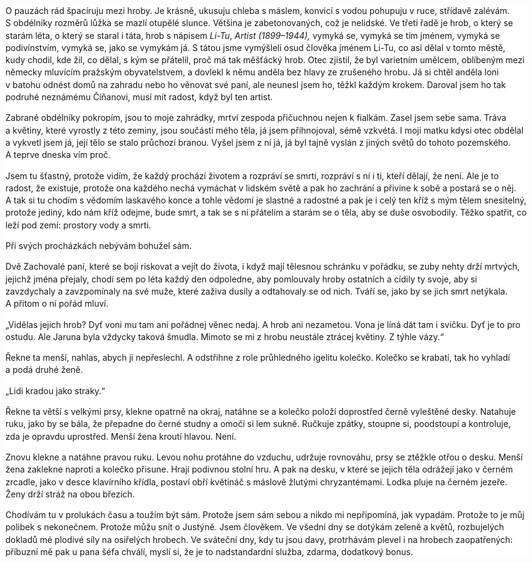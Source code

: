   

O pauzách rád špacíruju mezi hroby. Je krásně, ukusuju chleba s máslem, konvicí s vodou pohupuju v ruce, střídavě zalévám. S obdélníky rozměrů lůžka se mazlí otupělé slunce. Většina je zabetonovaných, což je nelidské. Ve třetí řadě je hrob, o který se starám léta, o který se staral i táta, hrob s nápisem _Li-Tu_, _Artist (1899–1944),_ vymyká se, vymyká se tím jménem, vymyká se podivínstvím, vymyká se, jako se vymykám já. S tátou jsme vymýšleli osud člověka jménem Li-Tu, co asi dělal v tomto městě, kudy chodil, kde žil, co dělal, s kým se přátelil, proč má tak měšťácký hrob. Otec zjistil, že byl varietním umělcem, oblíbeným mezi německy mluvícím pražským obyvatelstvem, a dovlekl k němu anděla bez hlavy ze zrušeného hrobu. Já si chtěl anděla loni v batohu odnést domů na zahradu nebo ho věnovat své paní, ale neunesl jsem ho, těžkl každým krokem. Daroval jsem ho tak podruhé neznámému Číňanovi, musí mít radost, když byl ten artist.

Zabrané obdélníky pokropím, jsou to moje zahrádky, mrtví zespoda přičuchnou nejen k fialkám. Zasel jsem sebe sama. Tráva a květiny, které vyrostly z této zeminy, jsou součástí mého těla, já jsem přihnojoval, sémě vzkvétá. I moji matku kdysi otec obdělal a vykvetl jsem já, její tělo se stalo průchozí branou. Vyšel jsem z ní já, já byl tajně vyslán z jiných světů do tohoto pozemského. A teprve dneska vím proč.

Jsem tu šťastný, protože vidím, že každý prochází životem a rozpráví se smrtí, rozpráví s ní i ti, kteří dělají, že není. Ale je to radost, že existuje, protože ona každého nechá vymáchat v lidském světě a pak ho zachrání a přivine k sobě a postará se o něj. A tak si tu chodím s vědomím laskavého konce a tohle vědomí je slastné a radostné a pak je i celý ten kříž s mým tělem snesitelný, protože jediný, kdo nám kříž odejme, bude smrt, a tak se s ní přátelím a starám se o těla, aby se duše osvobodily. Těžko spatřit, co leží pod zemí: prostory vody a smrti.

Při svých procházkách nebývám bohužel sám.

Dvě Zachovalé paní, které se bojí riskovat a vejít do života, i když mají tělesnou schránku v pořádku, se zuby nehty drží mrtvých, jejichž jména přejaly, chodí sem po léta každý den odpoledne, aby pomlouvaly hroby ostatních a cídily ty svoje, aby si zavzdychaly a zavzpomínaly na své muže, které zaživa dusily a odtahovaly se od nich. Tváří se, jako by se jich smrt netýkala. A přitom o ní pořád mluví.

„Vidělas jejich hrob? Dyť voni mu tam ani pořádnej věnec nedaj. A hrob ani nezametou. Vona je líná dát tam i svíčku. Dyť je to pro ostudu. Ale Jaruna byla vždycky taková šmudla. Mimoto se mi z hrobu neustále ztrácej květiny. Z týhle vázy.“

Řekne ta menší, nahlas, abych ji nepřeslechl. A odstřihne z role průhledného igelitu kolečko. Kolečko se krabatí, tak ho vyhladí a podá druhé ženě.

„Lidi kradou jako straky.“

Řekne ta větší s velkými prsy, klekne opatrně na okraj, natáhne se a kolečko položí doprostřed černě vyleštěné desky. Natahuje ruku, jako by se bála, že přepadne do černé studny a omočí si lem sukně. Ručkuje zpátky, stoupne si, poodstoupí a kontroluje, zda je opravdu uprostřed. Menší žena kroutí hlavou. Není.

Znovu klekne a natáhne pravou ruku. Levou nohu protáhne do vzduchu, udržuje rovnováhu, prsy se ztěžkle otřou o desku. Menší žena zaklekne naproti a kolečko přisune. Hrají podivnou stolní hru. A pak na desku, v které se jejich těla odrážejí jako v černém zrcadle, jako v desce klavírního křídla, postaví obří květináč s máslově žlutými chryzantémami. Lodka pluje na černém jezeře. Ženy drží stráž na obou březích.

Chodívám tu v prolukách času a toužím být sám. Protože jsem sám sebou a nikdo mi nepřipomíná, jak vypadám. Protože to je můj polibek s nekonečnem. Protože můžu snít o Justýně. Jsem člověkem. Ve všední dny se dotýkám zeleně a květů, rozbujelých dokladů mé plodivé síly na osiřelých hrobech. Ve sváteční dny, kdy tu jsou davy, protrhávám plevel i na hrobech zaopatřených: příbuzní mě pak u pana šéfa chválí, myslí si, že je to nadstandardní služba, zdarma, dodatkový bonus.
